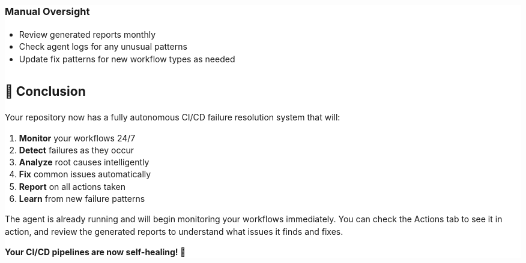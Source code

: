 ### Manual Oversight
- Review generated reports monthly
- Check agent logs for any unusual patterns
- Update fix patterns for new workflow types as needed

## 🎉 Conclusion

Your repository now has a fully autonomous CI/CD failure resolution system that will:

1. **Monitor** your workflows 24/7
2. **Detect** failures as they occur
3. **Analyze** root causes intelligently
4. **Fix** common issues automatically
5. **Report** on all actions taken
6. **Learn** from new failure patterns

The agent is already running and will begin monitoring your workflows immediately. You can check the Actions tab to see it in action, and review the generated reports to understand what issues it finds and fixes.

**Your CI/CD pipelines are now self-healing! 🚀**
